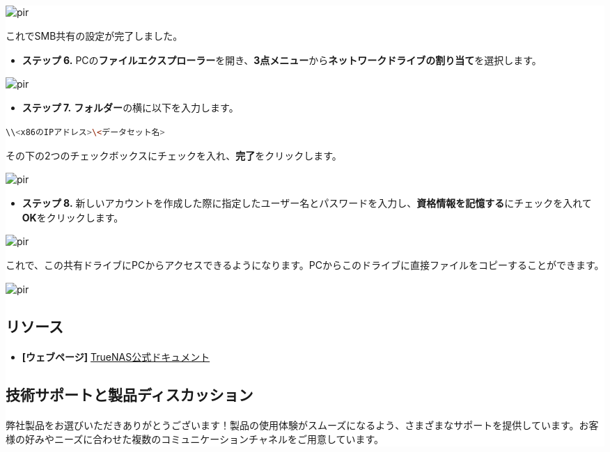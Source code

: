 <p style={{textAlign: 'center'}}><img src="https://files.seeedstudio.com/wiki/TrueNAS/43.png" alt="pir" width={1000} height="auto" /></p>

これでSMB共有の設定が完了しました。

- **ステップ 6.** PCの**ファイルエクスプローラー**を開き、**3点メニュー**から**ネットワークドライブの割り当て**を選択します。

<p style={{textAlign: 'center'}}><img src="https://files.seeedstudio.com/wiki/TrueNAS/44.jpg" alt="pir" width={1000} height="auto" /></p>

- **ステップ 7.** **フォルダー**の横に以下を入力します。

```sh
\\<x86のIPアドレス>\<データセット名>
```

その下の2つのチェックボックスにチェックを入れ、**完了**をクリックします。

<p style={{textAlign: 'center'}}><img src="https://files.seeedstudio.com/wiki/TrueNAS/45.png" alt="pir" width={600} height="auto" /></p>

- **ステップ 8.** 新しいアカウントを作成した際に指定したユーザー名とパスワードを入力し、**資格情報を記憶する**にチェックを入れて**OK**をクリックします。

<p style={{textAlign: 'center'}}><img src="https://files.seeedstudio.com/wiki/TrueNAS/46.png" alt="pir" width={450} height="auto" /></p>

これで、この共有ドライブにPCからアクセスできるようになります。PCからこのドライブに直接ファイルをコピーすることができます。

<p style={{textAlign: 'center'}}><img src="https://files.seeedstudio.com/wiki/TrueNAS/47.png" alt="pir" width={400} height="auto" /></p>

## リソース

- **[ウェブページ]** [TrueNAS公式ドキュメント](https://www.truenas.com/docs)

## 技術サポートと製品ディスカッション

弊社製品をお選びいただきありがとうございます！製品の使用体験がスムーズになるよう、さまざまなサポートを提供しています。お客様の好みやニーズに合わせた複数のコミュニケーションチャネルをご用意しています。

<div class="button_tech_support_container">
<a href="https://forum.seeedstudio.com/" class="button_forum"></a> 
<a href="https://www.seeedstudio.com/contacts" class="button_email"></a>
</div>

<div class="button_tech_support_container">
<a href="https://discord.gg/eWkprNDMU7" class="button_discord"></a> 
<a href="https://github.com/Seeed-Studio/wiki-documents/discussions/69" class="button_discussion"></a>
</div>